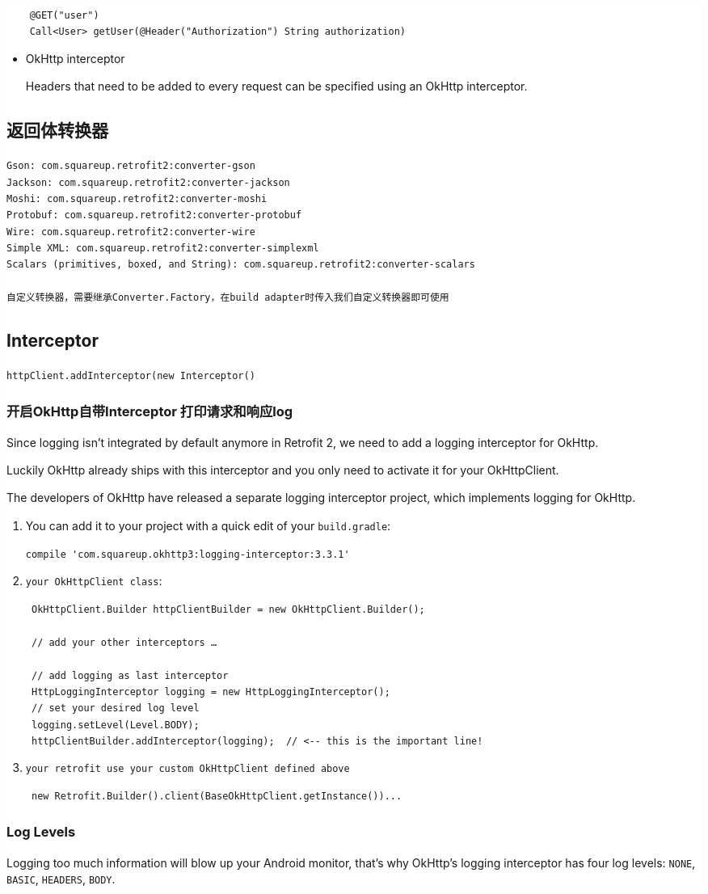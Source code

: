 		@GET("user")
		Call<User> getUser(@Header("Authorization") String authorization)

- OkHttp interceptor

	Headers that need to be added to every request can be specified using an OkHttp interceptor.

## 返回体转换器 ##

	Gson: com.squareup.retrofit2:converter-gson  
	Jackson: com.squareup.retrofit2:converter-jackson  
	Moshi: com.squareup.retrofit2:converter-moshi  
	Protobuf: com.squareup.retrofit2:converter-protobuf  
	Wire: com.squareup.retrofit2:converter-wire  
	Simple XML: com.squareup.retrofit2:converter-simplexml  
	Scalars (primitives, boxed, and String): com.squareup.retrofit2:converter-scalars 
	
	自定义转换器，需要继承Converter.Factory，在build adapter时传入我们自定义转换器即可使用

## Interceptor ##

	httpClient.addInterceptor(new Interceptor()

### 开启OkHttp自带Interceptor 打印请求和响应log ###

Since logging isn’t integrated by default anymore in Retrofit 2, we need to add a logging interceptor for OkHttp. 

Luckily OkHttp already ships with this interceptor and you only need to activate it for your OkHttpClient.

The developers of OkHttp have released a separate logging interceptor project, which implements logging for OkHttp.

1.  You can add it to your project with a quick edit of your `build.gradle`:

		compile 'com.squareup.okhttp3:logging-interceptor:3.3.1'  

2. `your OkHttpClient class`:

		OkHttpClient.Builder httpClientBuilder = new OkHttpClient.Builder();
		
		// add your other interceptors …
	
	    // add logging as last interceptor
	    HttpLoggingInterceptor logging = new HttpLoggingInterceptor();
	    // set your desired log level
	    logging.setLevel(Level.BODY);
	    httpClientBuilder.addInterceptor(logging);  // <-- this is the important line!

3. `your retrofit use your custom OkHttpClient defined above`

		new Retrofit.Builder().client(BaseOkHttpClient.getInstance())...

### Log Levels ###

Logging too much information will blow up your Android monitor, that’s why OkHttp’s logging interceptor has four log levels: `NONE`, `BASIC`, `HEADERS`, `BODY`. 
